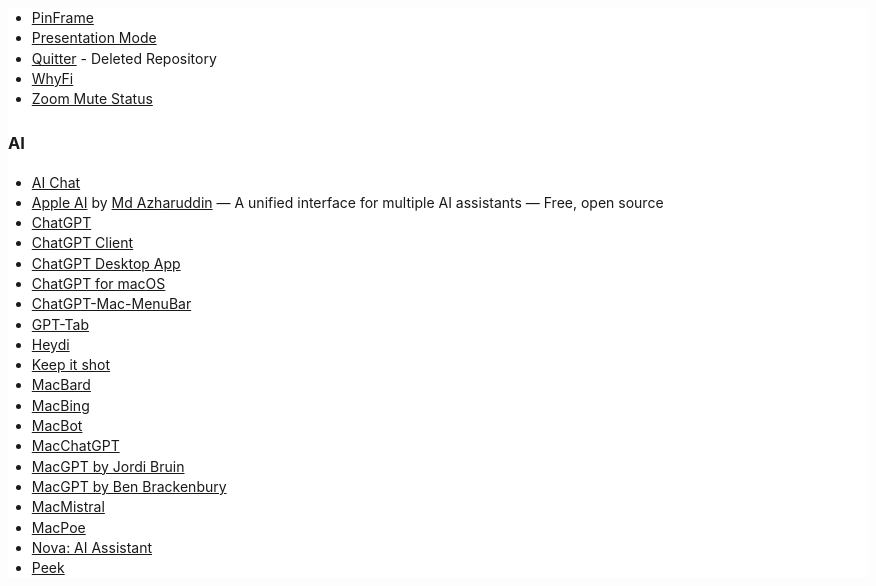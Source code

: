 - [PinFrame](https://unboxing.fun/apps/pinframe)
- [Presentation Mode](https://github.com/Kah00ted/Presentation-Mode)
- [Quitter](https://github.com/Aayush9029/Quitter) - Deleted Repository
- [WhyFi](https://github.com/OzTamir/WhyFi/)
- [Zoom Mute Status](https://github.com/abersager/zoom-mute-status)

### AI

- [AI Chat](https://www.chatbar.top)
- [Apple AI](https://bunnysayzz.github.io/AppleAI/) by [Md Azharuddin](https://imazhar.vercel.app) — A unified interface for multiple AI assistants — Free, open source
- [ChatGPT](https://github.com/vincelwt/chatgpt-mac)
- [ChatGPT Client](https://github.com/pseudocoder-in/ChatGPT)
- [ChatGPT Desktop App](https://github.com/sonnylazuardi/chatgpt-desktop)
- [ChatGPT for macOS](https://github.com/sourcelocation/ChatGPT-macOS)
- [ChatGPT-Mac-MenuBar](https://github.com/KittenYang/ChatGPT-Mac-MenuBar)
- [GPT-Tab](https://gpt-tab.com)
- [Heydi](https://apps.apple.com/us/app/heydi/id6477883229?mt=12)
- [Keep it shot](https://keepitshot.com)
- [MacBard](https://themacbrogroup.gumroad.com/l/macbard)
- [MacBing](https://goodsnooze.gumroad.com/l/macbing?a=878996947)
- [MacBot](https://themacbrogroup.gumroad.com/l/macbot)
- [MacChatGPT](https://github.com/LeaderBoy/Chat)
- [MacGPT by Jordi Bruin](https://goodsnooze.gumroad.com/l/menugpt)
- [MacGPT by Ben Brackenbury](https://github.com/benbrackenbury/MacGPT)
- [MacMistral](https://github.com/peterdsp/MacMistral)
- [MacPoe](https://goodsnooze.gumroad.com/l/macpoe)
- [Nova: AI Assistant](https://apps.apple.com/us/app/nova-ai-assistant/id6447199502?mt=12)
- [Peek](https://prateekkeshari.gumroad.com/l/peek)
